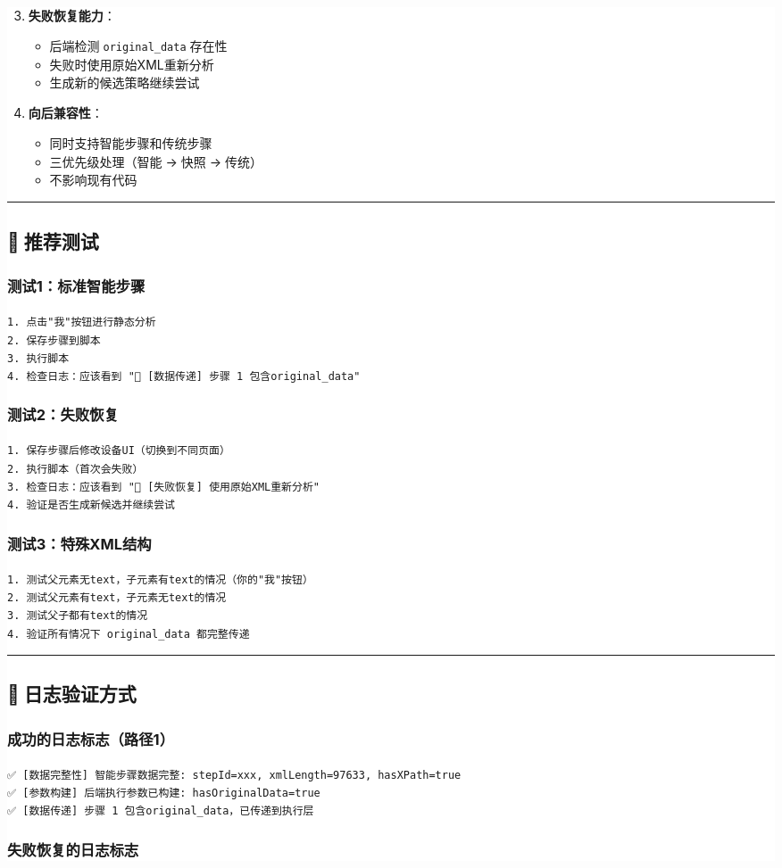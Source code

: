 3. **失败恢复能力**：  
   - 后端检测 `original_data` 存在性
   - 失败时使用原始XML重新分析
   - 生成新的候选策略继续尝试

4. **向后兼容性**：  
   - 同时支持智能步骤和传统步骤
   - 三优先级处理（智能 → 快照 → 传统）
   - 不影响现有代码

---

## 🧪 推荐测试

### **测试1：标准智能步骤**
```
1. 点击"我"按钮进行静态分析
2. 保存步骤到脚本
3. 执行脚本
4. 检查日志：应该看到 "🔄 [数据传递] 步骤 1 包含original_data"
```

### **测试2：失败恢复**
```
1. 保存步骤后修改设备UI（切换到不同页面）
2. 执行脚本（首次会失败）
3. 检查日志：应该看到 "🔄 [失败恢复] 使用原始XML重新分析"
4. 验证是否生成新候选并继续尝试
```

### **测试3：特殊XML结构**
```
1. 测试父元素无text，子元素有text的情况（你的"我"按钮）
2. 测试父元素有text，子元素无text的情况
3. 测试父子都有text的情况
4. 验证所有情况下 original_data 都完整传递
```

---

## 📝 日志验证方式

### **成功的日志标志**（路径1）

```
✅ [数据完整性] 智能步骤数据完整: stepId=xxx, xmlLength=97633, hasXPath=true
✅ [参数构建] 后端执行参数已构建: hasOriginalData=true
✅ [数据传递] 步骤 1 包含original_data，已传递到执行层
```

### **失败恢复的日志标志**
